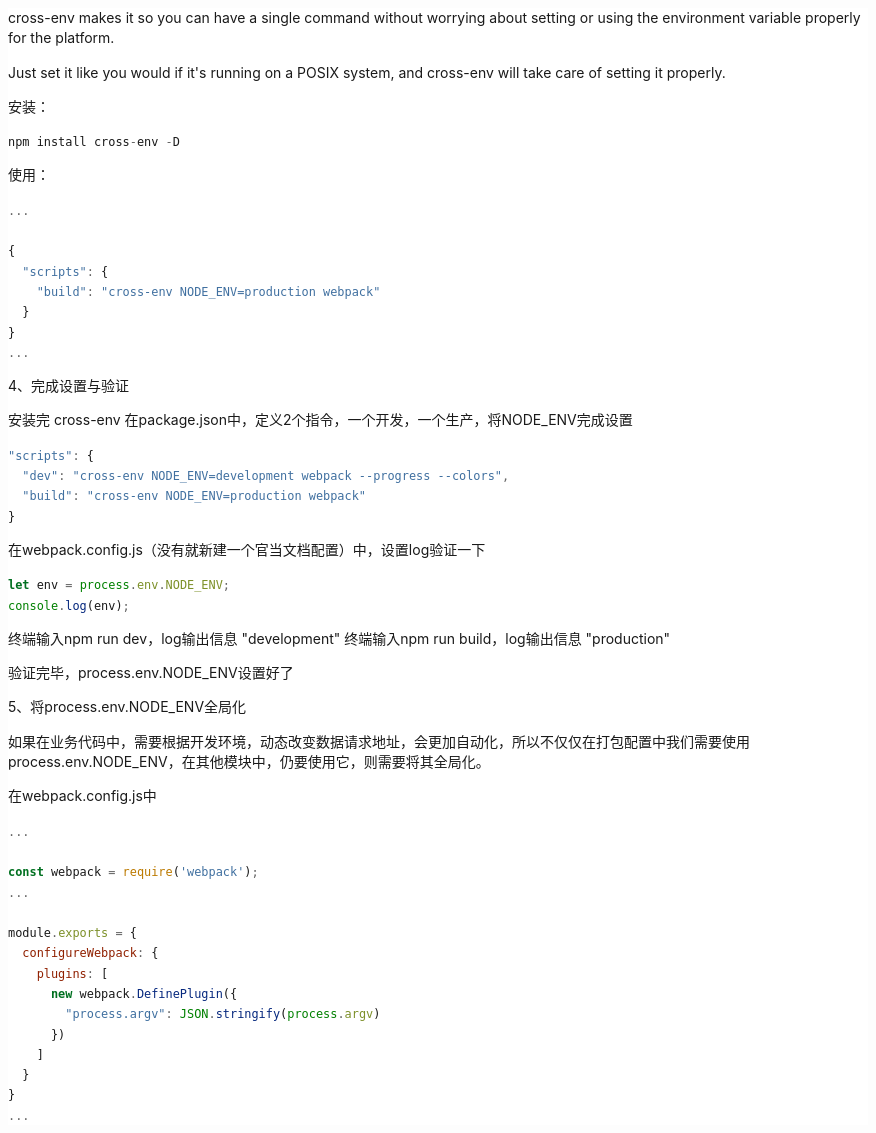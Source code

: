 cross-env makes it so you can have a single command without worrying about setting or using the environment variable properly for the platform.

Just set it like you would if it's running on a POSIX system,
and cross-env will take care of setting it properly.

安装：

```js
npm install cross-env -D
```

使用：

```js
...

{
  "scripts": {
    "build": "cross-env NODE_ENV=production webpack"
  }
}
...

```

4、完成设置与验证

安装完 cross-env 在package.json中，定义2个指令，一个开发，一个生产，将NODE_ENV完成设置

```js
"scripts": {
  "dev": "cross-env NODE_ENV=development webpack --progress --colors",
  "build": "cross-env NODE_ENV=production webpack"
}
```

在webpack.config.js（没有就新建一个官当文档配置）中，设置log验证一下

```js
let env = process.env.NODE_ENV;
console.log(env);
```

终端输入npm run dev，log输出信息 "development"
终端输入npm run build，log输出信息 "production"

验证完毕，process.env.NODE_ENV设置好了

5、将process.env.NODE_ENV全局化

如果在业务代码中，需要根据开发环境，动态改变数据请求地址，会更加自动化，所以不仅仅在打包配置中我们需要使用 process.env.NODE_ENV，在其他模块中，仍要使用它，则需要将其全局化。

在webpack.config.js中

```js
...

const webpack = require('webpack');
...

module.exports = {
  configureWebpack: {
    plugins: [
      new webpack.DefinePlugin({
        "process.argv": JSON.stringify(process.argv)
      })
    ]
  }
}
...

```